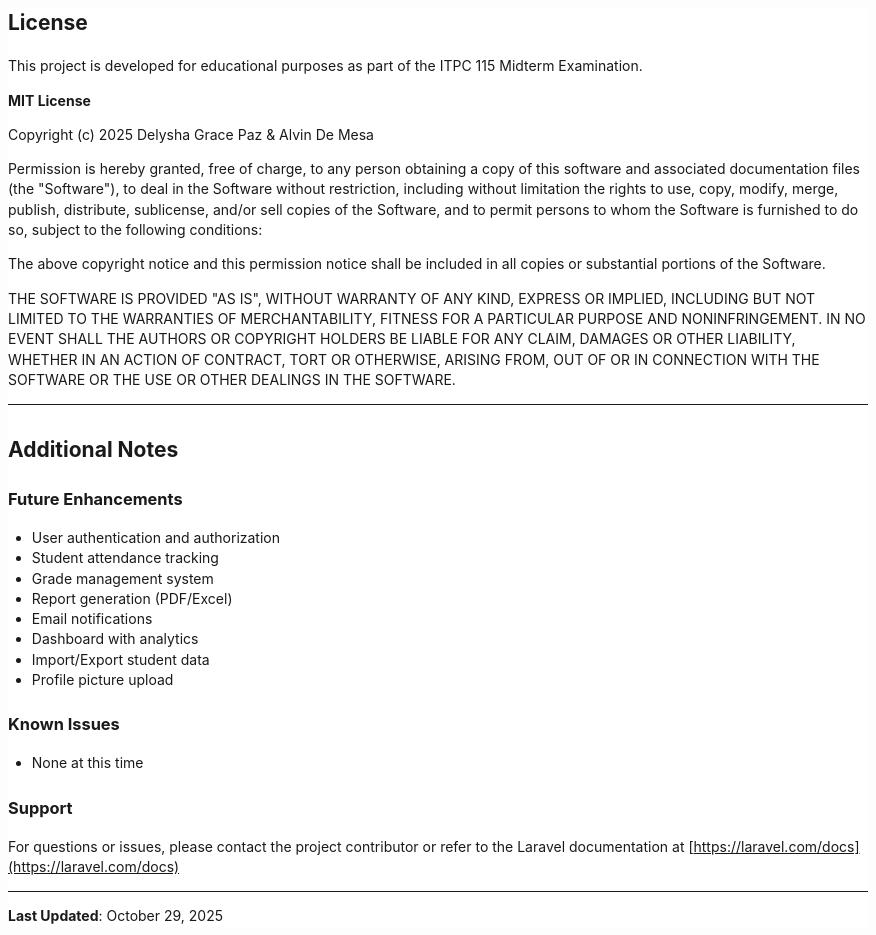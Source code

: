 ## License

This project is developed for educational purposes as part of the ITPC 115 Midterm Examination. 

**MIT License**

Copyright (c) 2025 Delysha Grace Paz & Alvin De Mesa

Permission is hereby granted, free of charge, to any person obtaining a copy of this software and associated documentation files (the "Software"), to deal in the Software without restriction, including without limitation the rights to use, copy, modify, merge, publish, distribute, sublicense, and/or sell copies of the Software, and to permit persons to whom the Software is furnished to do so, subject to the following conditions:

The above copyright notice and this permission notice shall be included in all copies or substantial portions of the Software.

THE SOFTWARE IS PROVIDED "AS IS", WITHOUT WARRANTY OF ANY KIND, EXPRESS OR IMPLIED, INCLUDING BUT NOT LIMITED TO THE WARRANTIES OF MERCHANTABILITY, FITNESS FOR A PARTICULAR PURPOSE AND NONINFRINGEMENT. IN NO EVENT SHALL THE AUTHORS OR COPYRIGHT HOLDERS BE LIABLE FOR ANY CLAIM, DAMAGES OR OTHER LIABILITY, WHETHER IN AN ACTION OF CONTRACT, TORT OR OTHERWISE, ARISING FROM, OUT OF OR IN CONNECTION WITH THE SOFTWARE OR THE USE OR OTHER DEALINGS IN THE SOFTWARE.

---

## Additional Notes

### Future Enhancements
- User authentication and authorization
- Student attendance tracking
- Grade management system
- Report generation (PDF/Excel)
- Email notifications
- Dashboard with analytics
- Import/Export student data
- Profile picture upload

### Known Issues
- None at this time

### Support
For questions or issues, please contact the project contributor or refer to the Laravel documentation at [https://laravel.com/docs](https://laravel.com/docs)

---

**Last Updated**: October 29, 2025
